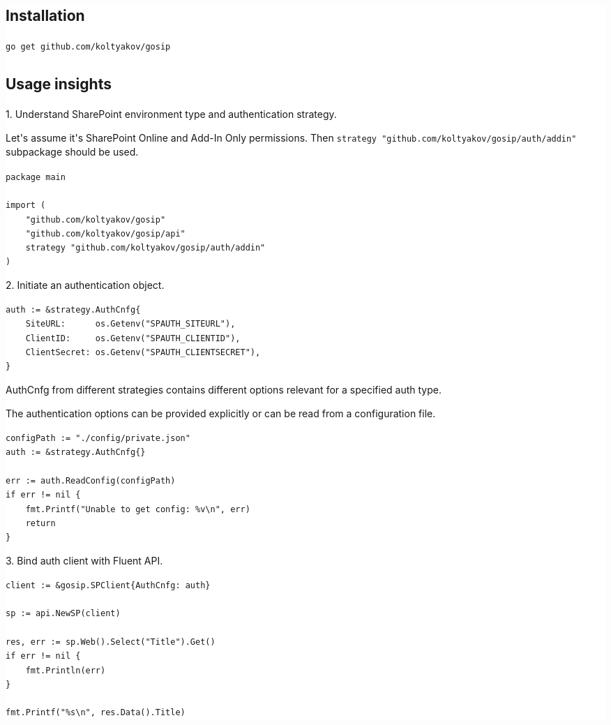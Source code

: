 ## Installation

```bash
go get github.com/koltyakov/gosip
```

## Usage insights

1\. Understand SharePoint environment type and authentication strategy.

Let's assume it's SharePoint Online and Add-In Only permissions. Then `strategy "github.com/koltyakov/gosip/auth/addin"` subpackage should be used.

```golang
package main

import (
	"github.com/koltyakov/gosip"
	"github.com/koltyakov/gosip/api"
	strategy "github.com/koltyakov/gosip/auth/addin"
)
```

2\. Initiate an authentication object.

```golang
auth := &strategy.AuthCnfg{
	SiteURL:      os.Getenv("SPAUTH_SITEURL"),
	ClientID:     os.Getenv("SPAUTH_CLIENTID"),
	ClientSecret: os.Getenv("SPAUTH_CLIENTSECRET"),
}
```

AuthCnfg from different strategies contains different options relevant for a specified auth type.

The authentication options can be provided explicitly or can be read from a configuration file.

```golang
configPath := "./config/private.json"
auth := &strategy.AuthCnfg{}

err := auth.ReadConfig(configPath)
if err != nil {
	fmt.Printf("Unable to get config: %v\n", err)
	return
}
```

3\. Bind auth client with Fluent API.

```golang
client := &gosip.SPClient{AuthCnfg: auth}

sp := api.NewSP(client)

res, err := sp.Web().Select("Title").Get()
if err != nil {
	fmt.Println(err)
}

fmt.Printf("%s\n", res.Data().Title)
```

